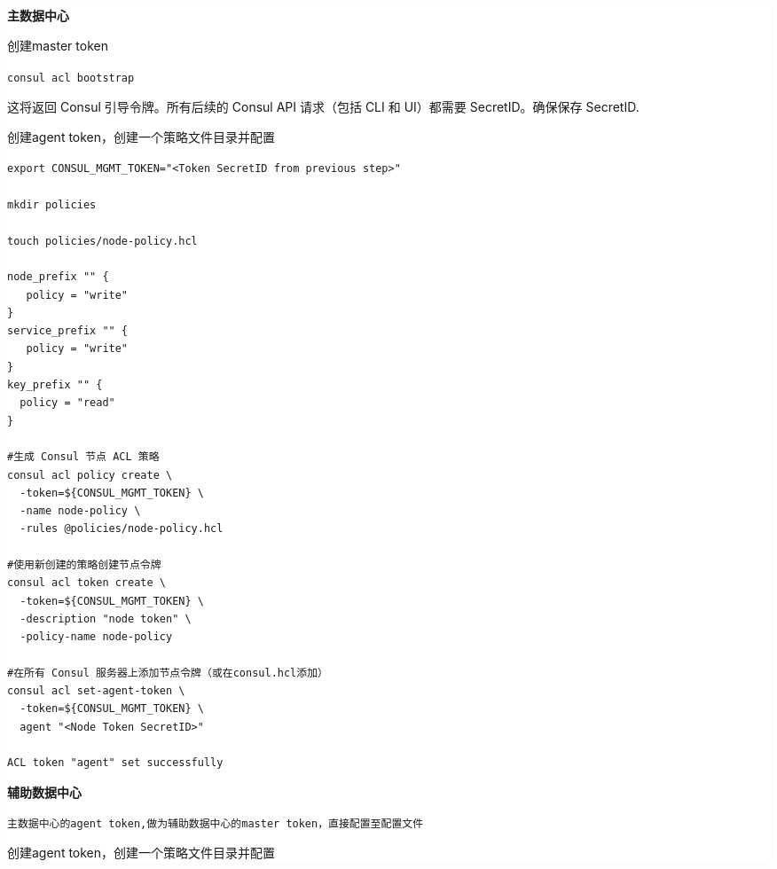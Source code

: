 **主数据中心**

创建master token

```
consul acl bootstrap
```

这将返回 Consul 引导令牌。所有后续的 Consul API 请求（包括 CLI 和 UI）都需要 SecretID。确保保存 SecretID.

创建agent token，创建一个策略文件目录并配置

```
export CONSUL_MGMT_TOKEN="<Token SecretID from previous step>"

mkdir policies

touch policies/node-policy.hcl

node_prefix "" {
   policy = "write"
}
service_prefix "" {
   policy = "write"
}
key_prefix "" {
  policy = "read"
}

#生成 Consul 节点 ACL 策略
consul acl policy create \
  -token=${CONSUL_MGMT_TOKEN} \
  -name node-policy \
  -rules @policies/node-policy.hcl
  
#使用新创建的策略创建节点令牌
consul acl token create \
  -token=${CONSUL_MGMT_TOKEN} \
  -description "node token" \
  -policy-name node-policy

#在所有 Consul 服务器上添加节点令牌（或在consul.hcl添加）
consul acl set-agent-token \
  -token=${CONSUL_MGMT_TOKEN} \
  agent "<Node Token SecretID>"

ACL token "agent" set successfully
```

**辅助数据中心**

```
主数据中心的agent token,做为辅助数据中心的master token，直接配置至配置文件
```

创建agent token，创建一个策略文件目录并配置
